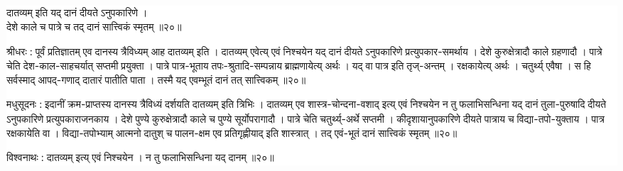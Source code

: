दातव्यम् इति यद् दानं दीयते ऽनुपकारिणे ।  
देशे काले च पात्रे च तद् दानं सात्त्विकं स्मृतम् ॥२०॥  
  
श्रीधरः : पूर्वं प्रतिज्ञातम् एव दानस्य त्रैविध्यम् आह दातव्यम् इति । दातव्यम् एवेत्य् एवं निश्चयेन यद् दानं दीयते ऽनुपकारिणे प्रत्युपकार-समर्थाय । देशे कुरुक्षेत्रादौ काले ग्रहणादौ । पात्रे चेति देश-काल-साहचर्यात् सप्तमी प्रयुक्ता । पात्रे पात्र-भूताय तपः-श्रुतादि-सम्पन्नाय ब्राह्मणायेत्य् अर्थः । यद् वा पात्र इति तृज्-अन्तम् । रक्षकायेत्य् अर्थः । चतुर्थ्य् एवैषा । स हि सर्वस्माद् आपद्-गणाद् दातारं पातीति पाता । तस्मै यद् एवम्भूतं दानं तत् सात्त्विकम् ॥२०॥  
  
मधुसूदनः : इदानीं क्रम-प्राप्तस्य दानस्य त्रैविध्यं दर्शयति दातव्यम् इति त्रिभिः । दातव्यम् एव शास्त्र-चोन्दना-वशाद् इत्य् एवं निश्चयेन न तु फलाभिसन्धिना यद् दानं तुला-पुरुषादि दीयते ऽनुपकारिणे प्रत्युपकाराजनकाय । देशे पुण्ये कुरुक्षेत्रादौ काले च पुण्ये सूर्योपरागादौ । पात्रे चेति चतुर्थ्य्-अर्थे सप्तमी । कीदृशायानुपकारिणे दीयते पात्राय च विद्या-तपो-युक्ताय । पात्र रक्षकायेति वा । विद्या-तपोभ्याम् आत्मनो दातुश् च पालन-क्षम एव प्रतिगृह्णीयाद् इति शास्त्रात् । तद् एवं-भूतं दानं सात्त्विकं स्मृतम् ॥२०॥  
  
विश्वनाथः : दातव्यम् इत्य् एवं निश्चयेन । न तु फलाभिसन्धिना यद् दानम् ॥२०॥  
  
